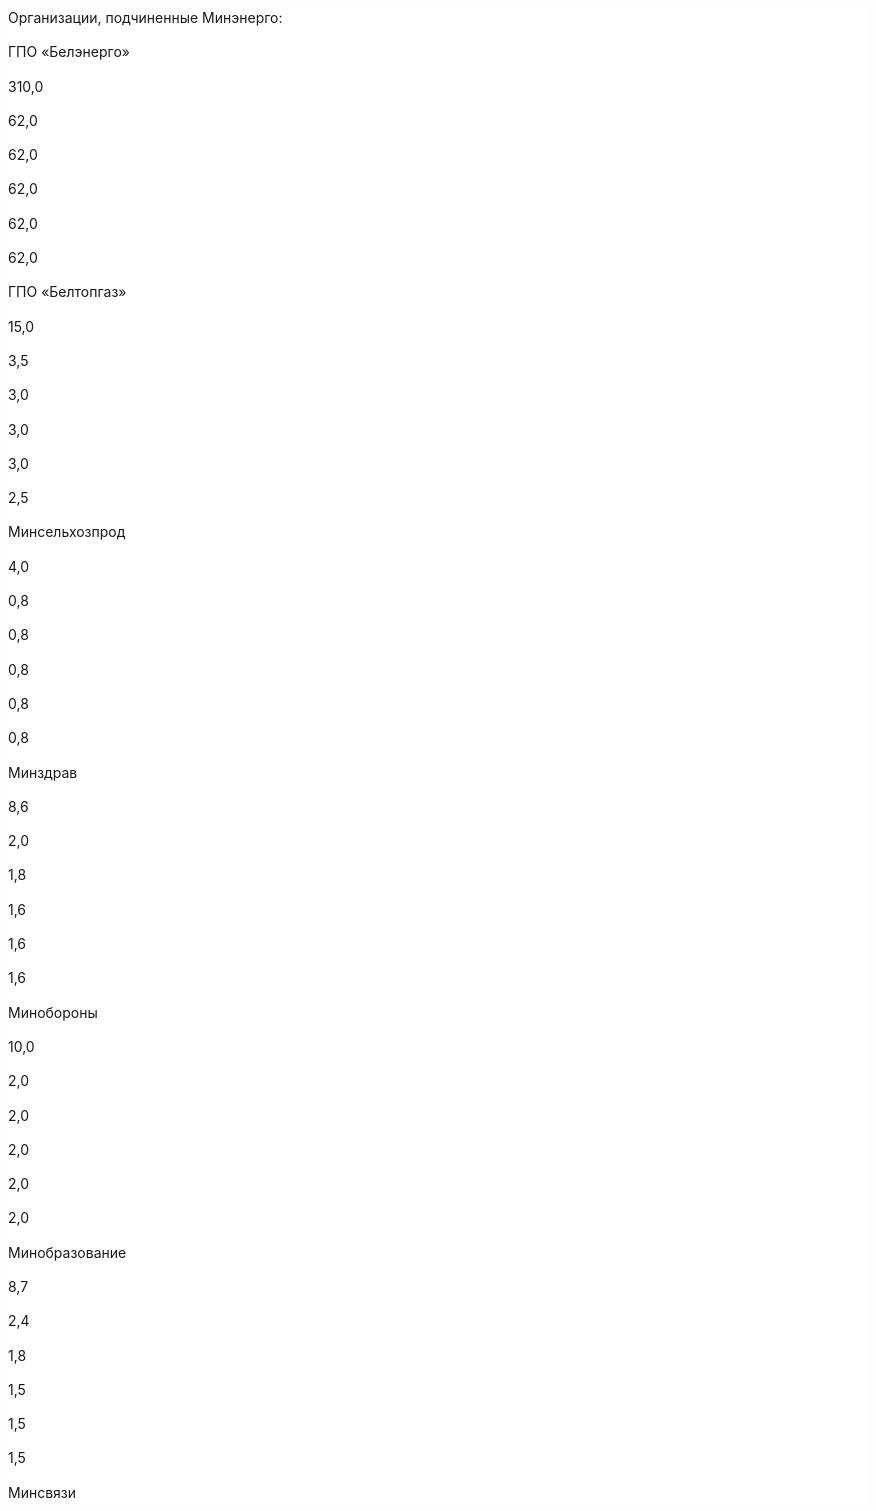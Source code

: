 <td><p>Организации, подчиненные Минэнерго:</p></td>
<td><p></p></td>
<td><p></p></td>
<td><p></p></td>
<td><p></p></td>
<td><p></p></td>
<td><p></p></td>
</tr>
<tr>
<td><p>ГПО «Белэнерго»</p></td>
<td><p>310,0</p></td>
<td><p>62,0</p></td>
<td><p>62,0</p></td>
<td><p>62,0</p></td>
<td><p>62,0</p></td>
<td><p>62,0</p></td>
</tr>
<tr>
<td><p>ГПО «Белтопгаз»</p></td>
<td><p>15,0</p></td>
<td><p>3,5</p></td>
<td><p>3,0</p></td>
<td><p>3,0</p></td>
<td><p>3,0</p></td>
<td><p>2,5</p></td>
</tr>
<tr>
<td><p>Минсельхозпрод</p></td>
<td><p>4,0</p></td>
<td><p>0,8</p></td>
<td><p>0,8</p></td>
<td><p>0,8</p></td>
<td><p>0,8</p></td>
<td><p>0,8</p></td>
</tr>
<tr>
<td><p>Минздрав</p></td>
<td><p>8,6</p></td>
<td><p>2,0</p></td>
<td><p>1,8</p></td>
<td><p>1,6</p></td>
<td><p>1,6</p></td>
<td><p>1,6</p></td>
</tr>
<tr>
<td><p>Минобороны</p></td>
<td><p>10,0</p></td>
<td><p>2,0</p></td>
<td><p>2,0</p></td>
<td><p>2,0</p></td>
<td><p>2,0</p></td>
<td><p>2,0</p></td>
</tr>
<tr>
<td><p>Минобразование</p></td>
<td><p>8,7</p></td>
<td><p>2,4</p></td>
<td><p>1,8</p></td>
<td><p>1,5</p></td>
<td><p>1,5</p></td>
<td><p>1,5</p></td>
</tr>
<tr>
<td><p>Минсвязи</p></td>